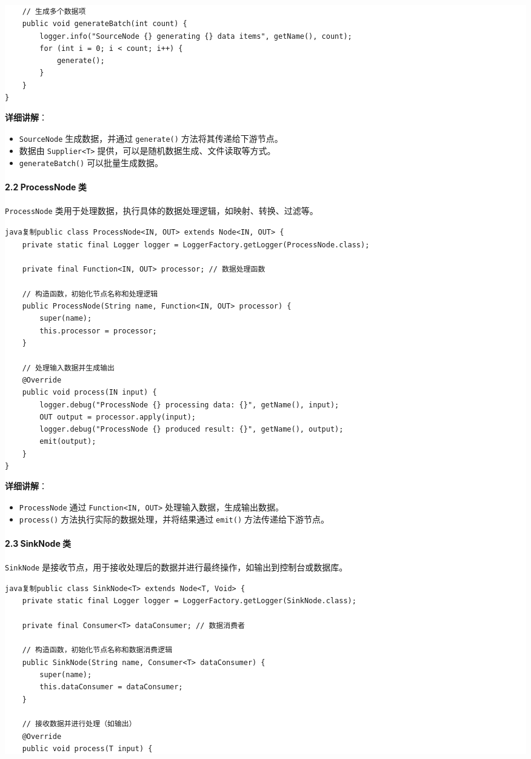```
    // 生成多个数据项
    public void generateBatch(int count) {
        logger.info("SourceNode {} generating {} data items", getName(), count);
        for (int i = 0; i < count; i++) {
            generate();
        }
    }
}
```

**详细讲解**：

- `SourceNode` 生成数据，并通过 `generate()` 方法将其传递给下游节点。
- 数据由 `Supplier<T>` 提供，可以是随机数据生成、文件读取等方式。
- `generateBatch()` 可以批量生成数据。

#### **2.2 ProcessNode 类**

`ProcessNode` 类用于处理数据，执行具体的数据处理逻辑，如映射、转换、过滤等。

```
java复制public class ProcessNode<IN, OUT> extends Node<IN, OUT> {
    private static final Logger logger = LoggerFactory.getLogger(ProcessNode.class);
    
    private final Function<IN, OUT> processor; // 数据处理函数
    
    // 构造函数，初始化节点名称和处理逻辑
    public ProcessNode(String name, Function<IN, OUT> processor) {
        super(name);
        this.processor = processor;
    }
    
    // 处理输入数据并生成输出
    @Override
    public void process(IN input) {
        logger.debug("ProcessNode {} processing data: {}", getName(), input);
        OUT output = processor.apply(input);
        logger.debug("ProcessNode {} produced result: {}", getName(), output);
        emit(output);
    }
}
```

**详细讲解**：

- `ProcessNode` 通过 `Function<IN, OUT>` 处理输入数据，生成输出数据。
- `process()` 方法执行实际的数据处理，并将结果通过 `emit()` 方法传递给下游节点。

#### **2.3 SinkNode 类**

`SinkNode` 是接收节点，用于接收处理后的数据并进行最终操作，如输出到控制台或数据库。

```
java复制public class SinkNode<T> extends Node<T, Void> {
    private static final Logger logger = LoggerFactory.getLogger(SinkNode.class);
    
    private final Consumer<T> dataConsumer; // 数据消费者
    
    // 构造函数，初始化节点名称和数据消费逻辑
    public SinkNode(String name, Consumer<T> dataConsumer) {
        super(name);
        this.dataConsumer = dataConsumer;
    }
    
    // 接收数据并进行处理（如输出）
    @Override
    public void process(T input) {
```